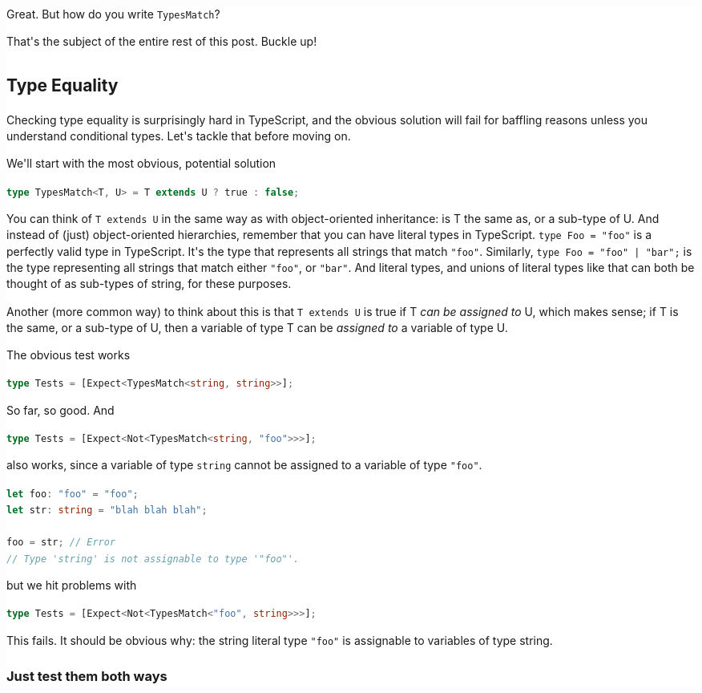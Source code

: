 Great. But how do you write `TypesMatch`?

That's the subject of the entire rest of this post. Buckle up!

## Type Equality

Checking type equality is surprisingly hard in TypeScript, and the obvious solution will fail for baffling reasons unless you understand conditional types. Let's tackle that before moving on.

We'll start with the most obvious, potential solution

```ts
type TypesMatch<T, U> = T extends U ? true : false;
```

You can think of `T extends U` in the same way as with object-oriented inheritance: is T the same as, or a sub-type of U. And instead of (just) object-oriented hierarchies, remember that you can have literal types in TypeScript. `type Foo = "foo"` is a perfectly valid type in TypeScript. It's the type that represents all strings that match `"foo"`. Similarly, `type Foo = "foo" | "bar";` is the type representing all strings that match either `"foo"`, or `"bar"`. And literal types, and unions of literal types like that can both be thought of as sub-types of string, for these purposes.

Another (more common way) to think about this is that `T extends U` is true if T _can be assigned to_ U, which makes sense; if T is the same, or a sub-type of U, then a variable of type T can be _assigned to_ a variable of type U.

The obvious test works

```ts
type Tests = [Expect<TypesMatch<string, string>>];
```

So far, so good. And

```ts
type Tests = [Expect<Not<TypesMatch<string, "foo">>>];
```

also works, since a variable of type `string` cannot be assigned to a variable of type `"foo"`.

```ts
let foo: "foo" = "foo";
let str: string = "blah blah blah";

foo = str; // Error
// Type 'string' is not assignable to type '"foo"'.
```

but we hit problems with

```ts
type Tests = [Expect<Not<TypesMatch<"foo", string>>>];
```

This fails. It should be obvious why: the string literal type `"foo"` is assignable to variables of type string.

### Just test them both ways

